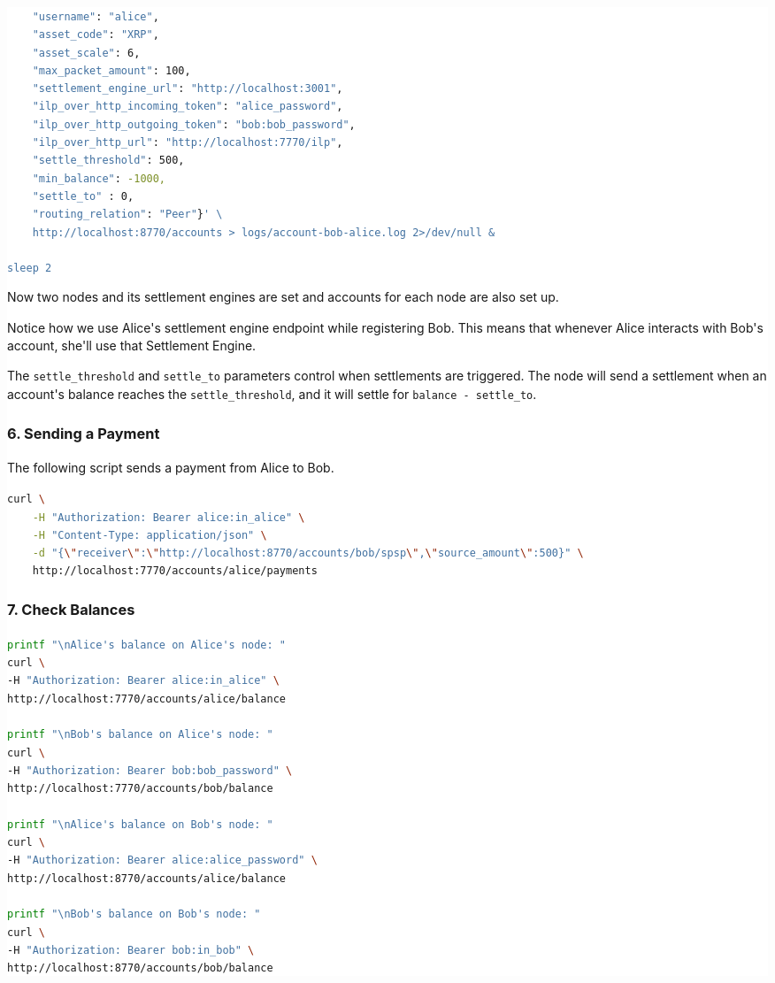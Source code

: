 ```bash
    "username": "alice",
    "asset_code": "XRP",
    "asset_scale": 6,
    "max_packet_amount": 100,
    "settlement_engine_url": "http://localhost:3001",
    "ilp_over_http_incoming_token": "alice_password",
    "ilp_over_http_outgoing_token": "bob:bob_password",
    "ilp_over_http_url": "http://localhost:7770/ilp",
    "settle_threshold": 500,
    "min_balance": -1000,
    "settle_to" : 0,
    "routing_relation": "Peer"}' \
    http://localhost:8770/accounts > logs/account-bob-alice.log 2>/dev/null &

sleep 2
```


Now two nodes and its settlement engines are set and accounts for each node are also set up.

Notice how we use Alice's settlement engine endpoint while registering Bob. This means that whenever Alice interacts with Bob's account, she'll use that Settlement Engine.

The `settle_threshold` and `settle_to` parameters control when settlements are triggered. The node will send a settlement when an account's balance reaches the `settle_threshold`, and it will settle for `balance - settle_to`.

### 6. Sending a Payment



The following script sends a payment from Alice to Bob.


```bash
curl \
    -H "Authorization: Bearer alice:in_alice" \
    -H "Content-Type: application/json" \
    -d "{\"receiver\":\"http://localhost:8770/accounts/bob/spsp\",\"source_amount\":500}" \
    http://localhost:7770/accounts/alice/payments
```


### 7. Check Balances

```bash #
printf "\nAlice's balance on Alice's node: "
curl \
-H "Authorization: Bearer alice:in_alice" \
http://localhost:7770/accounts/alice/balance

printf "\nBob's balance on Alice's node: "
curl \
-H "Authorization: Bearer bob:bob_password" \
http://localhost:7770/accounts/bob/balance

printf "\nAlice's balance on Bob's node: "
curl \
-H "Authorization: Bearer alice:alice_password" \
http://localhost:8770/accounts/alice/balance

printf "\nBob's balance on Bob's node: "
curl \
-H "Authorization: Bearer bob:in_bob" \
http://localhost:8770/accounts/bob/balance
```
